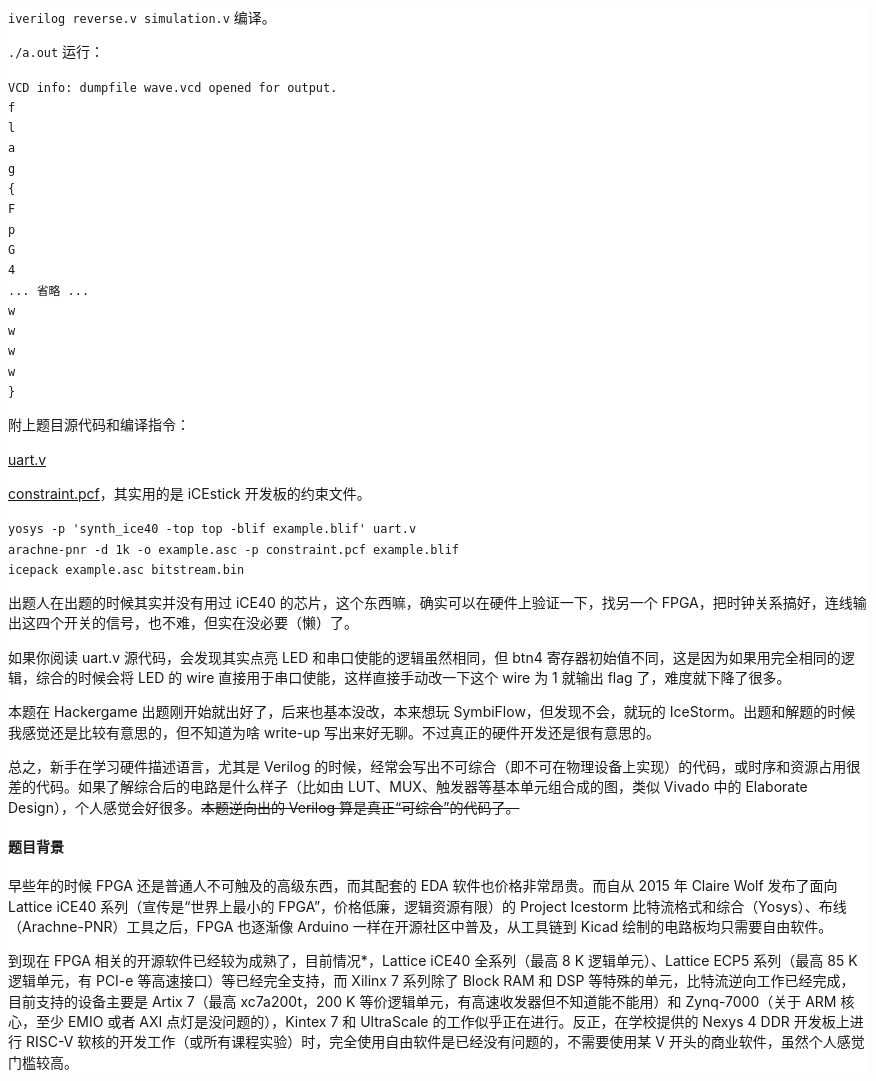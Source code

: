 `iverilog reverse.v simulation.v` 编译。

`./a.out` 运行：

```
VCD info: dumpfile wave.vcd opened for output.
f
l
a
g
{
F
p
G
4
... 省略 ...
w
w
w
w
}
```

附上题目源代码和编译指令：

[uart.v](src/uart.v)

[constraint.pcf](src/constraint.pcf)，其实用的是 iCEstick 开发板的约束文件。

```
yosys -p 'synth_ice40 -top top -blif example.blif' uart.v
arachne-pnr -d 1k -o example.asc -p constraint.pcf example.blif
icepack example.asc bitstream.bin
```

出题人在出题的时候其实并没有用过 iCE40 的芯片，这个东西嘛，确实可以在硬件上验证一下，找另一个 FPGA，把时钟关系搞好，连线输出这四个开关的信号，也不难，但实在没必要（懒）了。

如果你阅读 uart.v 源代码，会发现其实点亮 LED 和串口使能的逻辑虽然相同，但 btn4 寄存器初始值不同，这是因为如果用完全相同的逻辑，综合的时候会将 LED 的 wire 直接用于串口使能，这样直接手动改一下这个 wire 为 1 就输出 flag 了，难度就下降了很多。

本题在 Hackergame 出题刚开始就出好了，后来也基本没改，本来想玩 SymbiFlow，但发现不会，就玩的 IceStorm。出题和解题的时候我感觉还是比较有意思的，但不知道为啥 write-up 写出来好无聊。不过真正的硬件开发还是很有意思的。

总之，新手在学习硬件描述语言，尤其是 Verilog 的时候，经常会写出不可综合（即不可在物理设备上实现）的代码，或时序和资源占用很差的代码。如果了解综合后的电路是什么样子（比如由 LUT、MUX、触发器等基本单元组合成的图，类似 Vivado 中的 Elaborate Design），个人感觉会好很多。~~本题逆向出的 Verilog 算是真正“可综合”的代码了。~~

#### 题目背景

早些年的时候 FPGA 还是普通人不可触及的高级东西，而其配套的 EDA 软件也价格非常昂贵。而自从 2015 年 Claire Wolf 发布了面向 Lattice iCE40 系列（宣传是“世界上最小的 FPGA”，价格低廉，逻辑资源有限）的 Project Icestorm 比特流格式和综合（Yosys）、布线（Arachne-PNR）工具之后，FPGA 也逐渐像 Arduino 一样在开源社区中普及，从工具链到 Kicad 绘制的电路板均只需要自由软件。

到现在 FPGA 相关的开源软件已经较为成熟了，目前情况\*，Lattice iCE40 全系列（最高 8 K 逻辑单元）、Lattice ECP5 系列（最高 85 K 逻辑单元，有 PCI-e 等高速接口）等已经完全支持，而 Xilinx 7 系列除了 Block RAM 和 DSP 等特殊的单元，比特流逆向工作已经完成，目前支持的设备主要是 Artix 7（最高 xc7a200t，200 K 等价逻辑单元，有高速收发器但不知道能不能用）和 Zynq-7000（关于 ARM 核心，至少 EMIO 或者 AXI 点灯是没问题的），Kintex 7 和 UltraScale 的工作似乎正在进行。反正，在学校提供的 Nexys 4 DDR 开发板上进行 RISC-V 软核的开发工作（或所有课程实验）时，完全使用自由软件是已经没有问题的，不需要使用某 V 开头的商业软件，虽然个人感觉门槛较高。
